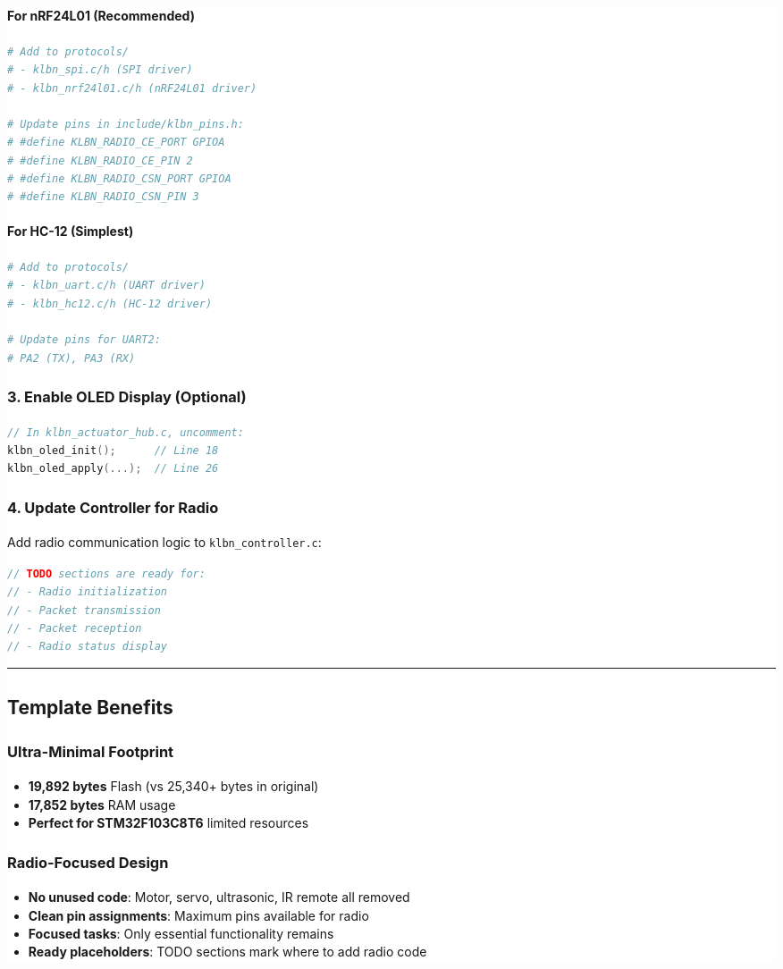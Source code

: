 #### For nRF24L01 (Recommended)
```bash
# Add to protocols/
# - klbn_spi.c/h (SPI driver)
# - klbn_nrf24l01.c/h (nRF24L01 driver)

# Update pins in include/klbn_pins.h:
# #define KLBN_RADIO_CE_PORT GPIOA
# #define KLBN_RADIO_CE_PIN 2
# #define KLBN_RADIO_CSN_PORT GPIOA  
# #define KLBN_RADIO_CSN_PIN 3
```

#### For HC-12 (Simplest)
```bash
# Add to protocols/
# - klbn_uart.c/h (UART driver)
# - klbn_hc12.c/h (HC-12 driver)

# Update pins for UART2:
# PA2 (TX), PA3 (RX)
```

### 3. Enable OLED Display (Optional)
```c
// In klbn_actuator_hub.c, uncomment:
klbn_oled_init();      // Line 18
klbn_oled_apply(...);  // Line 26
```

### 4. Update Controller for Radio
Add radio communication logic to `klbn_controller.c`:
```c
// TODO sections are ready for:
// - Radio initialization
// - Packet transmission
// - Packet reception
// - Radio status display
```

---

## Template Benefits

### Ultra-Minimal Footprint
- **19,892 bytes** Flash (vs 25,340+ bytes in original)
- **17,852 bytes** RAM usage
- **Perfect for STM32F103C8T6** limited resources

### Radio-Focused Design
- **No unused code**: Motor, servo, ultrasonic, IR remote all removed
- **Clean pin assignments**: Maximum pins available for radio
- **Focused tasks**: Only essential functionality remains
- **Ready placeholders**: TODO sections mark where to add radio code
